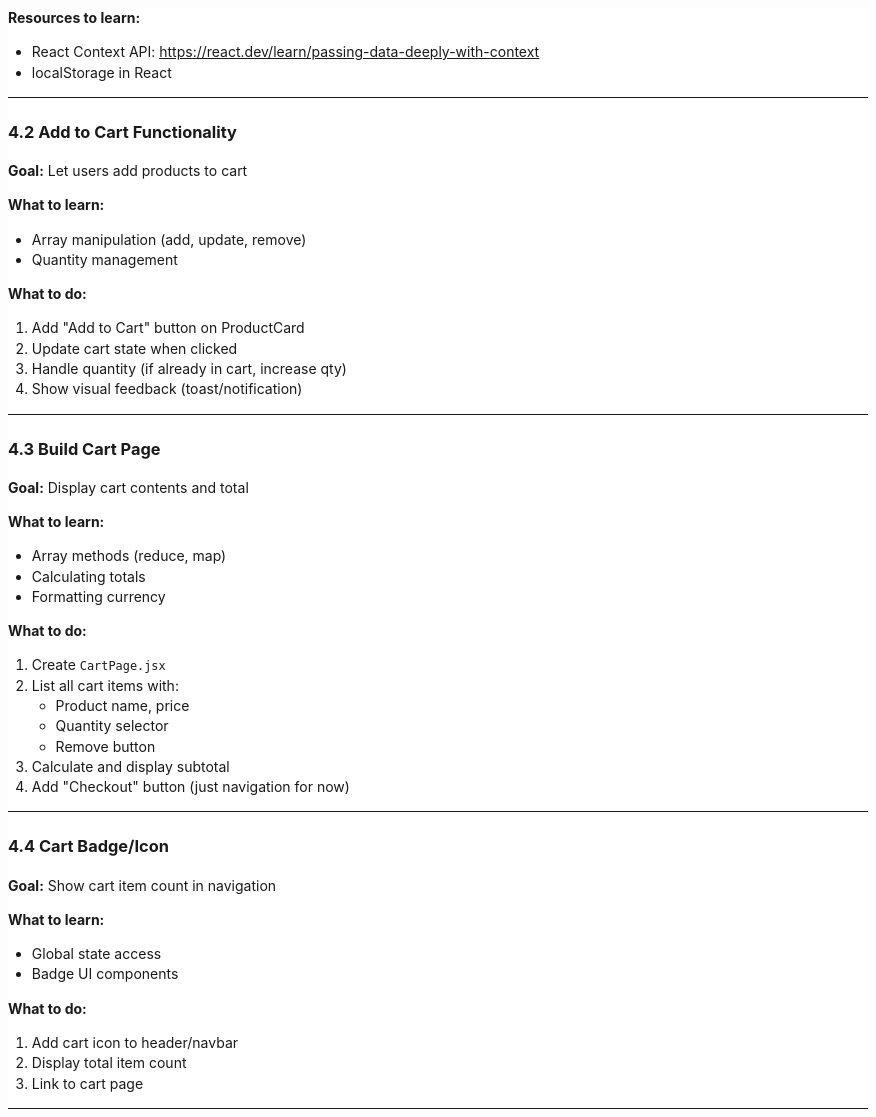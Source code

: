**Resources to learn:**
- React Context API: https://react.dev/learn/passing-data-deeply-with-context
- localStorage in React

---

### 4.2 Add to Cart Functionality
**Goal:** Let users add products to cart

**What to learn:**
- Array manipulation (add, update, remove)
- Quantity management

**What to do:**
1. Add "Add to Cart" button on ProductCard
2. Update cart state when clicked
3. Handle quantity (if already in cart, increase qty)
4. Show visual feedback (toast/notification)

---

### 4.3 Build Cart Page
**Goal:** Display cart contents and total

**What to learn:**
- Array methods (reduce, map)
- Calculating totals
- Formatting currency

**What to do:**
1. Create `CartPage.jsx`
2. List all cart items with:
   - Product name, price
   - Quantity selector
   - Remove button
3. Calculate and display subtotal
4. Add "Checkout" button (just navigation for now)

---

### 4.4 Cart Badge/Icon
**Goal:** Show cart item count in navigation

**What to learn:**
- Global state access
- Badge UI components

**What to do:**
1. Add cart icon to header/navbar
2. Display total item count
3. Link to cart page

---
